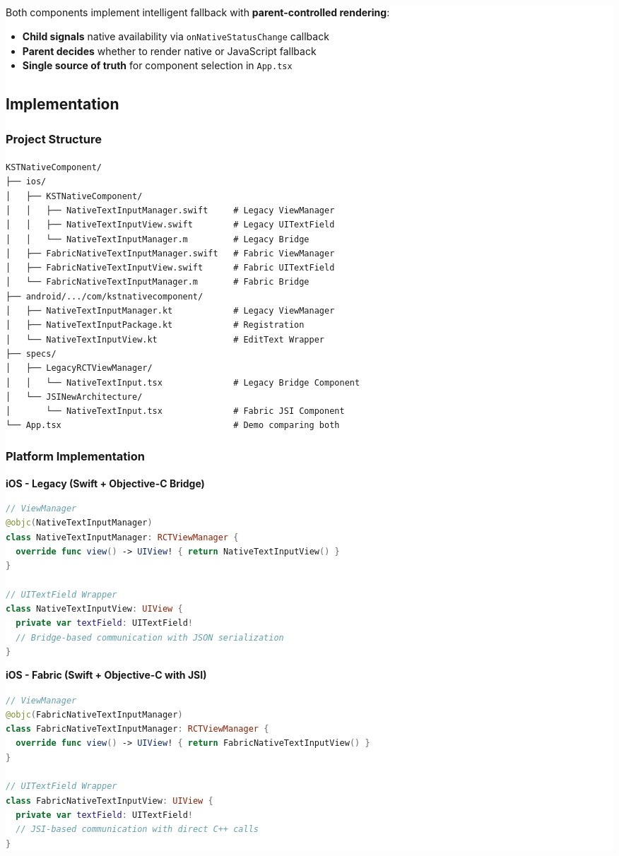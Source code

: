 Both components implement intelligent fallback with **parent-controlled rendering**:
- **Child signals** native availability via `onNativeStatusChange` callback
- **Parent decides** whether to render native or JavaScript fallback
- **Single source of truth** for component selection in `App.tsx`

## Implementation

### Project Structure
```
KSTNativeComponent/
├── ios/
│   ├── KSTNativeComponent/
│   │   ├── NativeTextInputManager.swift     # Legacy ViewManager
│   │   ├── NativeTextInputView.swift        # Legacy UITextField
│   │   └── NativeTextInputManager.m         # Legacy Bridge
│   ├── FabricNativeTextInputManager.swift   # Fabric ViewManager
│   ├── FabricNativeTextInputView.swift      # Fabric UITextField
│   └── FabricNativeTextInputManager.m       # Fabric Bridge
├── android/.../com/kstnativecomponent/
│   ├── NativeTextInputManager.kt            # Legacy ViewManager
│   ├── NativeTextInputPackage.kt            # Registration
│   └── NativeTextInputView.kt               # EditText Wrapper
├── specs/
│   ├── LegacyRCTViewManager/
│   │   └── NativeTextInput.tsx              # Legacy Bridge Component
│   └── JSINewArchitecture/
│       └── NativeTextInput.tsx              # Fabric JSI Component
└── App.tsx                                  # Demo comparing both
```

### Platform Implementation

**iOS - Legacy (Swift + Objective-C Bridge)**
```swift
// ViewManager
@objc(NativeTextInputManager)
class NativeTextInputManager: RCTViewManager {
  override func view() -> UIView! { return NativeTextInputView() }
}

// UITextField Wrapper
class NativeTextInputView: UIView {
  private var textField: UITextField!
  // Bridge-based communication with JSON serialization
}
```

**iOS - Fabric (Swift + Objective-C with JSI)**
```swift
// ViewManager
@objc(FabricNativeTextInputManager)
class FabricNativeTextInputManager: RCTViewManager {
  override func view() -> UIView! { return FabricNativeTextInputView() }
}

// UITextField Wrapper
class FabricNativeTextInputView: UIView {
  private var textField: UITextField!
  // JSI-based communication with direct C++ calls
}
```
